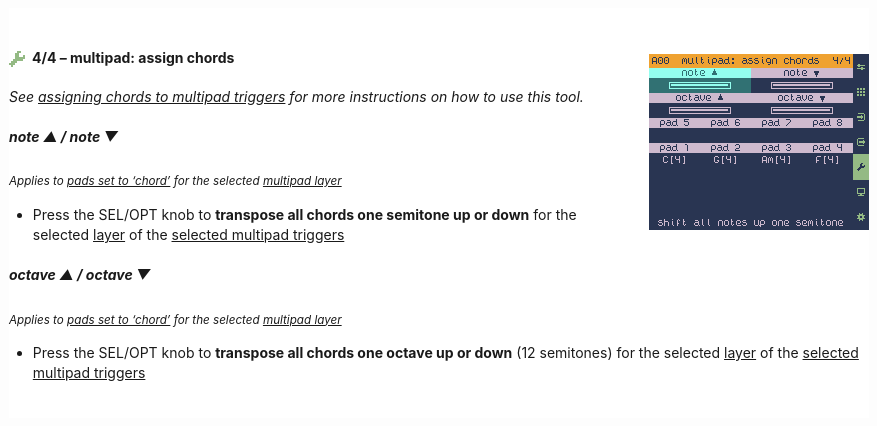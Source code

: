 <br clear=right><img src="screenshots/tls_4.png" style="clear:right;float:right;margin:10px 0 10px 20px;padding:16px 0 0">

#### <img style="vertical-align:middle;" src="icons/icon_tools.png">&ensp;4/4 &ndash; multipad: assign chords

*See [assigning chords to multipad triggers](#assigning-chords-to-multipad-triggers) for more instructions on how to use this tool.*

##### note &#x25B2; / note &#x25BC;

<small><i>Applies to [pads set to &lsquo;chord&rsquo;](#pad-1-to-n) for the selected [multipad layer](#multipad-layer)</i></small>

* Press the SEL/OPT knob to **transpose all chords one semitone up or down** for the selected [layer]("#multipad-layer") of the [selected multipad triggers](#pad-1-to-n)

##### octave &#x25B2; / octave &#x25BC;

<small><i>Applies to [pads set to &lsquo;chord&rsquo;](#pad-1-to-n) for the selected [multipad layer](#multipad-layer)</i></small>

* Press the SEL/OPT knob to **transpose all chords one octave up or down** (12 semitones) for the selected [layer]("#multipad-layer") of the [selected multipad triggers](#pad-1-to-n)
<br clear=right>
